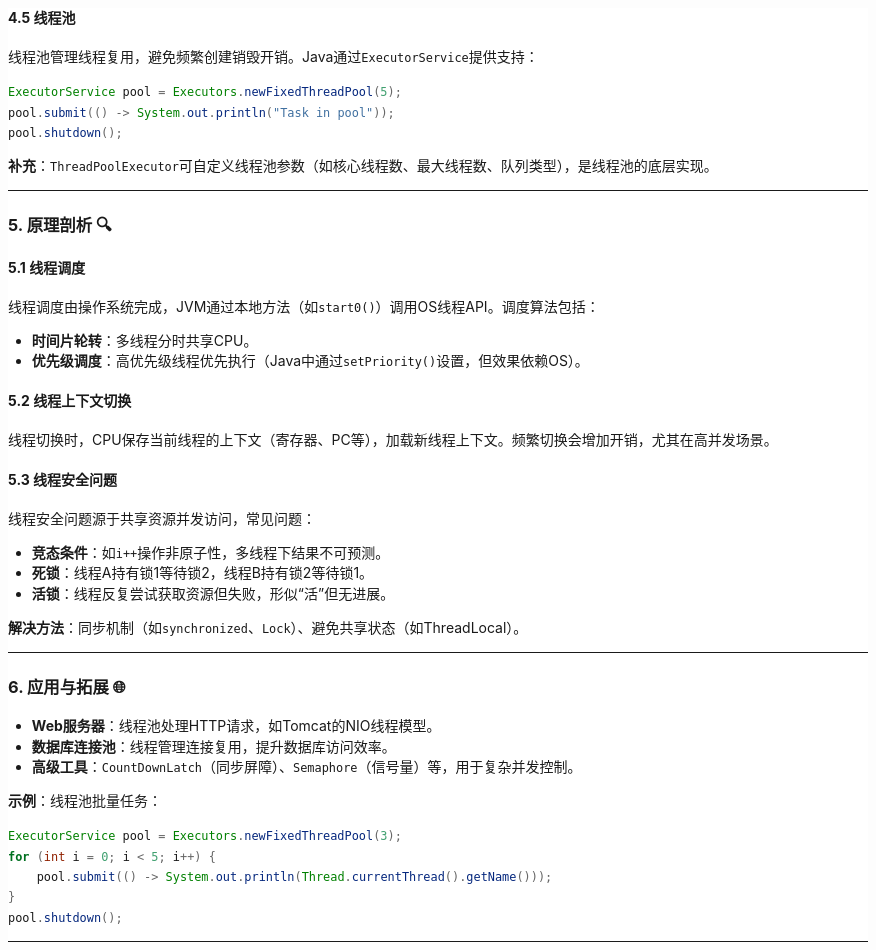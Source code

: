 
#### 4.5 线程池

线程池管理线程复用，避免频繁创建销毁开销。Java通过`ExecutorService`提供支持：

```java 
ExecutorService pool = Executors.newFixedThreadPool(5);
pool.submit(() -> System.out.println("Task in pool"));
pool.shutdown();
```


**补充**：`ThreadPoolExecutor`可自定义线程池参数（如核心线程数、最大线程数、队列类型），是线程池的底层实现。

***

### 5. 原理剖析 🔍

#### 5.1 线程调度

线程调度由操作系统完成，JVM通过本地方法（如`start0()`）调用OS线程API。调度算法包括：

- **时间片轮转**：多线程分时共享CPU。
- **优先级调度**：高优先级线程优先执行（Java中通过`setPriority()`设置，但效果依赖OS）。

#### 5.2 线程上下文切换

线程切换时，CPU保存当前线程的上下文（寄存器、PC等），加载新线程上下文。频繁切换会增加开销，尤其在高并发场景。

#### 5.3 线程安全问题

线程安全问题源于共享资源并发访问，常见问题：

- **竞态条件**：如`i++`操作非原子性，多线程下结果不可预测。
- **死锁**：线程A持有锁1等待锁2，线程B持有锁2等待锁1。
- **活锁**：线程反复尝试获取资源但失败，形似“活”但无进展。

**解决方法**：同步机制（如`synchronized`、`Lock`）、避免共享状态（如ThreadLocal）。

***

### 6. 应用与拓展 🌐

- **Web服务器**：线程池处理HTTP请求，如Tomcat的NIO线程模型。
- **数据库连接池**：线程管理连接复用，提升数据库访问效率。
- **高级工具**：`CountDownLatch`（同步屏障）、`Semaphore`（信号量）等，用于复杂并发控制。

**示例**：线程池批量任务：

```java 
ExecutorService pool = Executors.newFixedThreadPool(3);
for (int i = 0; i < 5; i++) {
    pool.submit(() -> System.out.println(Thread.currentThread().getName()));
}
pool.shutdown();
```


***
